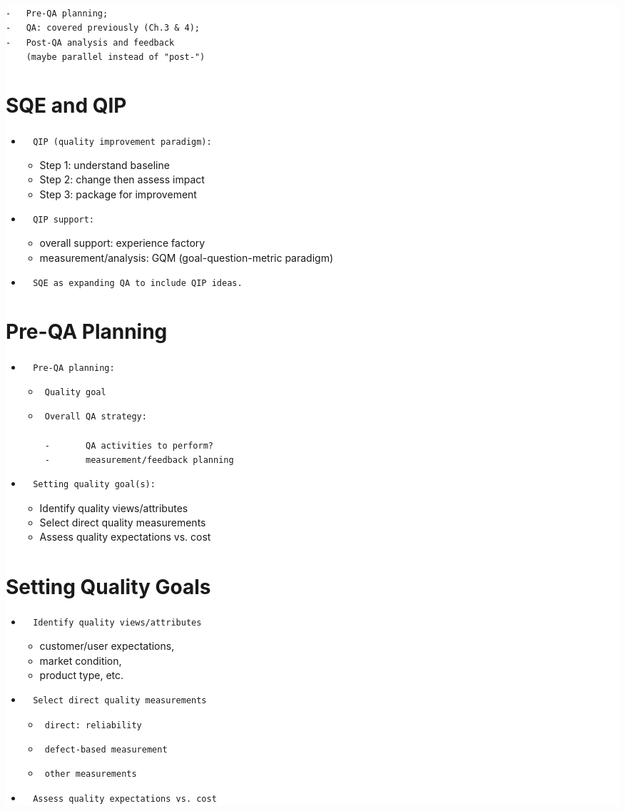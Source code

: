 	-   Pre-QA planning;
	-   QA: covered previously (Ch.3 & 4);
	-   Post-QA analysis and feedback
	    (maybe parallel instead of "post-")


# SQE and QIP

-       QIP (quality improvement paradigm):

	-   Step 1: understand baseline
	-   Step 2: change then assess impact
	-   Step 3: package for improvement

-       QIP support:

	-   overall support: experience factory
	-   measurement/analysis: GQM
	    (goal-question-metric paradigm)

-       SQE as expanding QA to include QIP ideas.


# Pre-QA Planning

-       Pre-QA planning:

	-      Quality goal
	-      Overall QA strategy:

	       -       QA activities to perform?
	       -       measurement/feedback planning

-       Setting quality goal(s):

	-	Identify quality views/attributes
	-	Select direct quality measurements
	-	Assess quality expectations vs. cost


# Setting Quality Goals

-       Identify quality views/attributes

	-	 customer/user expectations,
	-	 market condition,
	-	 product type, etc.

-       Select direct quality measurements

	-      direct: reliability
	-      defect-based measurement
	-      other measurements

-       Assess quality expectations vs. cost
